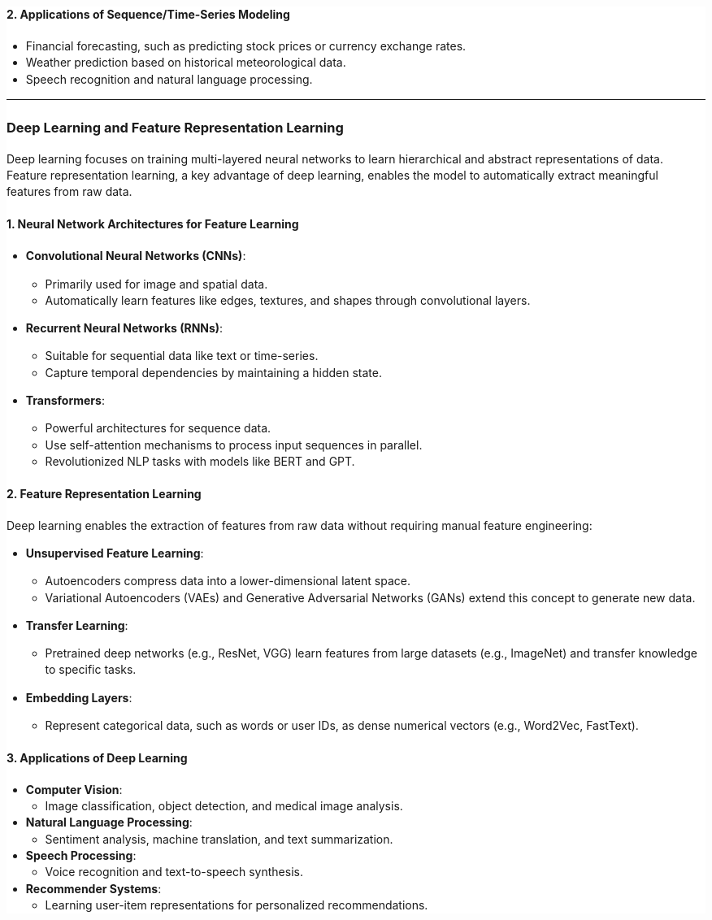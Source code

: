 #### **2. Applications of Sequence/Time-Series Modeling**
- Financial forecasting, such as predicting stock prices or currency exchange rates.
- Weather prediction based on historical meteorological data.
- Speech recognition and natural language processing.

---

### Deep Learning and Feature Representation Learning

Deep learning focuses on training multi-layered neural networks to learn hierarchical and abstract representations of data. Feature representation learning, a key advantage of deep learning, enables the model to automatically extract meaningful features from raw data.

#### **1. Neural Network Architectures for Feature Learning**
- **Convolutional Neural Networks (CNNs)**:
  - Primarily used for image and spatial data.
  - Automatically learn features like edges, textures, and shapes through convolutional layers.
  
- **Recurrent Neural Networks (RNNs)**:
  - Suitable for sequential data like text or time-series.
  - Capture temporal dependencies by maintaining a hidden state.

- **Transformers**:
  - Powerful architectures for sequence data.
  - Use self-attention mechanisms to process input sequences in parallel.
  - Revolutionized NLP tasks with models like BERT and GPT.

#### **2. Feature Representation Learning**
Deep learning enables the extraction of features from raw data without requiring manual feature engineering:
- **Unsupervised Feature Learning**:
  - Autoencoders compress data into a lower-dimensional latent space.
  - Variational Autoencoders (VAEs) and Generative Adversarial Networks (GANs) extend this concept to generate new data.
  
- **Transfer Learning**:
  - Pretrained deep networks (e.g., ResNet, VGG) learn features from large datasets (e.g., ImageNet) and transfer knowledge to specific tasks.
  
- **Embedding Layers**:
  - Represent categorical data, such as words or user IDs, as dense numerical vectors (e.g., Word2Vec, FastText).

#### **3. Applications of Deep Learning**
- **Computer Vision**:
  - Image classification, object detection, and medical image analysis.
- **Natural Language Processing**:
  - Sentiment analysis, machine translation, and text summarization.
- **Speech Processing**:
  - Voice recognition and text-to-speech synthesis.
- **Recommender Systems**:
  - Learning user-item representations for personalized recommendations.
